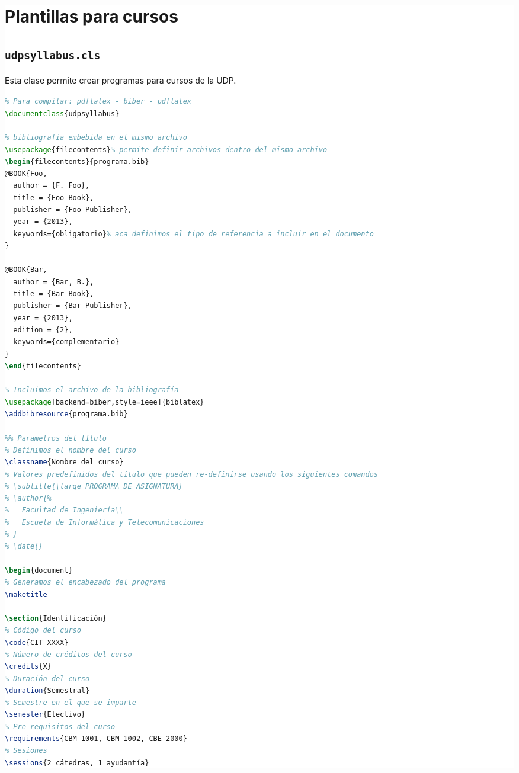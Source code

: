 # Plantillas para cursos
## `udpsyllabus.cls`

Esta clase permite crear programas para cursos de la UDP.

```latex
% Para compilar: pdflatex - biber - pdflatex
\documentclass{udpsyllabus}

% bibliografia embebida en el mismo archivo
\usepackage{filecontents}% permite definir archivos dentro del mismo archivo
\begin{filecontents}{programa.bib}
@BOOK{Foo,
  author = {F. Foo},
  title = {Foo Book},
  publisher = {Foo Publisher},
  year = {2013},
  keywords={obligatorio}% aca definimos el tipo de referencia a incluir en el documento
}

@BOOK{Bar,
  author = {Bar, B.},
  title = {Bar Book},
  publisher = {Bar Publisher},
  year = {2013},
  edition = {2},
  keywords={complementario}
}
\end{filecontents}

% Incluimos el archivo de la bibliografía
\usepackage[backend=biber,style=ieee]{biblatex}
\addbibresource{programa.bib}

%% Parametros del título
% Definimos el nombre del curso
\classname{Nombre del curso}
% Valores predefinidos del título que pueden re-definirse usando los siguientes comandos
% \subtitle{\large PROGRAMA DE ASIGNATURA}
% \author{%
%   Facultad de Ingeniería\\
%   Escuela de Informática y Telecomunicaciones
% }
% \date{}

\begin{document}
% Generamos el encabezado del programa
\maketitle

\section{Identificación}
% Código del curso
\code{CIT-XXXX}
% Número de créditos del curso
\credits{X}
% Duración del curso
\duration{Semestral}
% Semestre en el que se imparte
\semester{Electivo}
% Pre-requisitos del curso
\requirements{CBM-1001, CBM-1002, CBE-2000}
% Sesiones
\sessions{2 cátedras, 1 ayudantía}
```